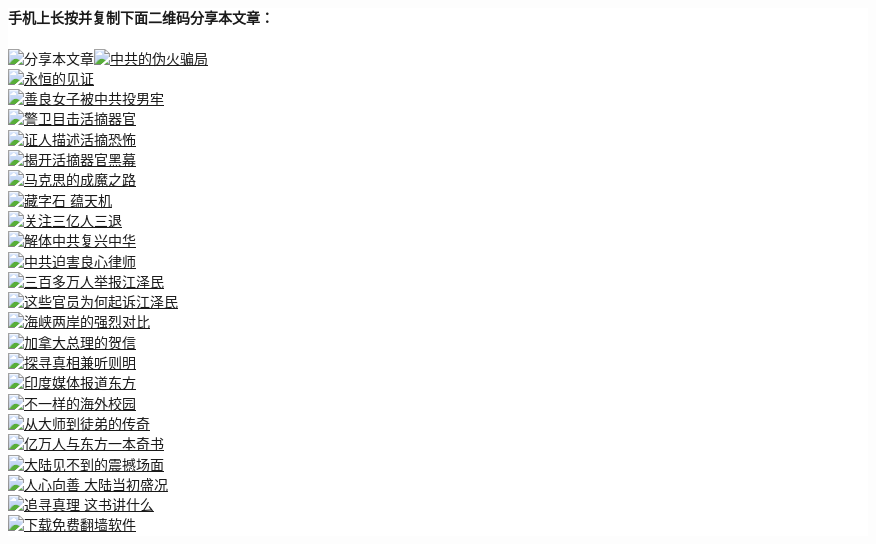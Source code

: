 <strong>手机上长按并复制下面二维码分享本文章：</strong><br><br><img src="https://chart.apis.google.com/chart?cht=qr&chs=240x240&choe=UTF-8&chld=M|2&chl=https://github.com/19920513/djy/blob/master/gb/15/9/12/n4525930.md%231" title="分享本文章"></td><td VALIGN=TOP><a href="https://github.com/19920513/djy/blob/master/gb/16/1/21/n4622075.md?dfh#1" target="_blank"><img src="https://raw.githubusercontent.com/19920513/djy/master/gb/300/wei-f1.jpg" title="中共的伪火骗局"  alt="中共的伪火骗局"></a><br><a href="https://github.com/19920513/www/blob/master/README.md?dfh#9" target="_blank"><img src="https://raw.githubusercontent.com/19920513/djy/master/gb/300/yong-h.jpg" title="永恒的见证"  alt="永恒的见证"></a><br><a href="https://github.com/19920513/djy/blob/master/gb/13/9/29/n3974789.md?dfh#1" target="_blank"><img src="https://raw.githubusercontent.com/19920513/djy/master/gb/300/shang-lnz.jpg" title="善良女子被中共投男牢"  alt="善良女子被中共投男牢"></a><br><a href="https://github.com/19920513/djy/blob/master/gb/16/3/16/n4663449.md?dfh#1" target="_blank"><img src="https://raw.githubusercontent.com/19920513/djy/master/gb/300/huo-z3.jpg" title="警卫目击活摘器官"  alt="警卫目击活摘器官"></a><br><a href="https://github.com/19920513/djy/blob/master/gb/16/8/7/n8177641.md?dfh#1" target="_blank"><img src="https://raw.githubusercontent.com/19920513/djy/master/gb/300/huo-z4.jpg" title="证人描述活摘恐怖"  alt="证人描述活摘恐怖"></a><br><a href="https://github.com/19920513/djy/blob/master/gb/10/4/19/n2881569.md?dfh#1" target="_blank"><img src="https://raw.githubusercontent.com/19920513/djy/master/gb/300/huo-z1.jpg" title="揭开活摘器官黑幕"  alt="揭开活摘器官黑幕"></a><br><a href="https://github.com/19920513/djy/blob/master/gb/10/11/7/n3077476.md?dfh#1" target="_blank"><img src="https://raw.githubusercontent.com/19920513/djy/master/gb/300/ma-ks.jpg" title="马克思的成魔之路"  alt="马克思的成魔之路"></a><br><a href="https://github.com/19920513/djy/blob/master/gb/14/6/9/n4173977.md?dfh#1" target="_blank"><img src="https://raw.githubusercontent.com/19920513/djy/master/gb/300/chang-zs.jpg" title="藏字石 蕴天机"  alt="藏字石 蕴天机"></a><br><a href="https://github.com/19920513/djy/blob/master/gb/18/5/10/n10381511.md?dfh#1" target="_blank"><img src="https://raw.githubusercontent.com/19920513/djy/master/gb/300/st1.jpg" title="关注三亿人三退"  alt="关注三亿人三退"></a><br><a href="https://github.com/19920513/djy/blob/master/gb/18/3/21/n10237682.md?dfh#1" target="_blank"><img src="https://raw.githubusercontent.com/19920513/djy/master/gb/300/jie-t.jpg" title="解体中共复兴中华"  alt="解体中共复兴中华"></a><br><a href="https://github.com/19920513/djy/blob/master/gb/9/2/9/n2422991.md?dfh#1" target="_blank"><img src="https://raw.githubusercontent.com/19920513/djy/master/gb/300/gao-zs.jpg" title="中共迫害良心律师"  alt="中共迫害良心律师"></a><br><a href="https://github.com/19920513/djy/blob/master/gb/18/12/9/n10900044.md?dfh#1" target="_blank"><img src="https://raw.githubusercontent.com/19920513/djy/master/gb/300/sj1.jpg" title="三百多万人举报江泽民"  alt="三百多万人举报江泽民"></a><br><a href="https://github.com/19920513/djy/blob/master/gb/18/8/28/n10672014.md?dfh#1" target="_blank"><img src="https://raw.githubusercontent.com/19920513/djy/master/gb/300/sj2.jpg" title="这些官员为何起诉江泽民"  alt="这些官员为何起诉江泽民"></a><br><a href="https://github.com/19920513/djy/blob/master/gb/8/12/18/n2367165.md?dfh#1" target="_blank"><img src="https://raw.githubusercontent.com/19920513/djy/master/gb/300/liangan.jpg" title="海峡两岸的强烈对比"  alt="海峡两岸的强烈对比"></a><br><a href="https://github.com/19920513/djy/blob/master/gb/15/12/10/n4593139.md?dfh#1" target="_blank"><img src="https://raw.githubusercontent.com/19920513/djy/master/gb/300/jia-ndzl.jpg" title="加拿大总理的贺信"  alt="加拿大总理的贺信"></a><br><a href="https://github.com/19920513/djy/blob/master/gb/11/6/17/n3289382.md?dfh#1" target="_blank"><img src="https://raw.githubusercontent.com/19920513/djy/master/gb/300/xiao-wd.jpg" title="探寻真相兼听则明"  alt="探寻真相兼听则明"></a><br><a href="https://github.com/19920513/djy/blob/master/gb/18/10/27/n10812623.md?dfh#1" target="_blank"><img src="https://raw.githubusercontent.com/19920513/djy/master/gb/300/yindu.jpg" title="印度媒体报道东方"  alt="印度媒体报道东方"></a><br><a href="https://github.com/19920513/djy/blob/master/gb/18/6/9/n10469652.md?dfh#1" target="_blank"><img src="https://raw.githubusercontent.com/19920513/djy/master/gb/300/xie-j.jpg" title="不一样的海外校园"  alt="不一样的海外校园"></a><br><a href="https://github.com/19920513/djy/blob/master/gb/7/4/5/n1669415.md?dfh#1" target="_blank"><img src="https://raw.githubusercontent.com/19920513/djy/master/gb/300/li-up.jpg" title="从大师到徒弟的传奇"  alt="从大师到徒弟的传奇"></a><br><a href="https://github.com/19920513/djy/blob/master/gb/17/5/26/n9191512.md?dfh#1" target="_blank"><img src="https://raw.githubusercontent.com/19920513/djy/master/gb/300/zfl2.jpg" title="亿万人与东方一本奇书"  alt="亿万人与东方一本奇书"></a><br><a href="https://github.com/19920513/djy/blob/master/gb/13/11/27/n4020290.md?dfh#1" target="_blank"><img src="https://raw.githubusercontent.com/19920513/djy/master/gb/300/zhen-h.jpg" title="大陆见不到的震撼场面"  alt="大陆见不到的震撼场面"></a><br><a href="https://github.com/19920513/djy/blob/master/gb/15/7/17/n4482910.md?dfh#1" target="_blank"><img src="https://raw.githubusercontent.com/19920513/djy/master/gb/300/dalu-sk.jpg" title="人心向善 大陆当初盛况"  alt="人心向善 大陆当初盛况"></a><br><a href="https://github.com/19920513/djy/blob/master/gb/19/1/5/n10955468.md?dfh#1" target="_blank"><img src="https://raw.githubusercontent.com/19920513/djy/master/gb/300/zfl1.jpg" title="追寻真理 这书讲什么"  alt="追寻真理 这书讲什么"></a><br><a href="https://github.com/19920513/www/blob/master/README.md?dfh#1" target="_blank"><img src="https://raw.githubusercontent.com/19920513/djy/master/gb/300/fq1.jpg" title="下载免费翻墙软件"  alt="下载免费翻墙软件"></a><br></td></tr></table>
